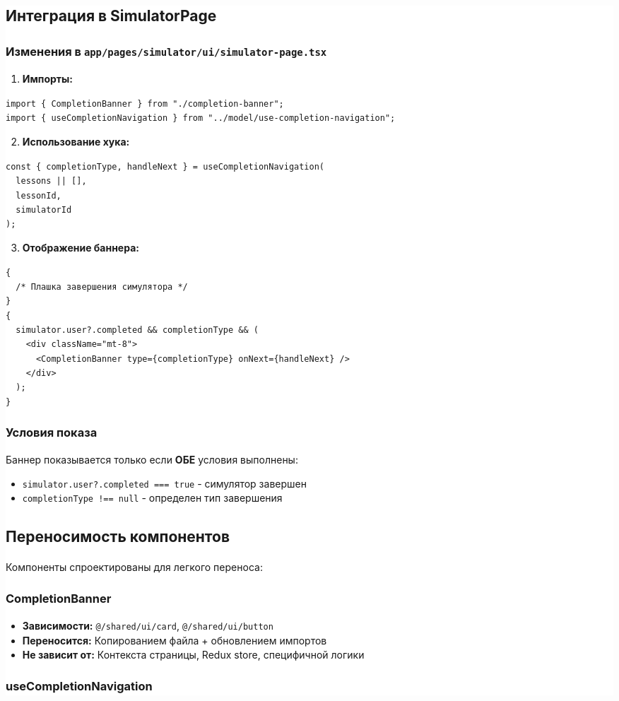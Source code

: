 ## Интеграция в SimulatorPage

### Изменения в `app/pages/simulator/ui/simulator-page.tsx`

1. **Импорты:**

```tsx
import { CompletionBanner } from "./completion-banner";
import { useCompletionNavigation } from "../model/use-completion-navigation";
```

2. **Использование хука:**

```tsx
const { completionType, handleNext } = useCompletionNavigation(
  lessons || [],
  lessonId,
  simulatorId
);
```

3. **Отображение баннера:**

```tsx
{
  /* Плашка завершения симулятора */
}
{
  simulator.user?.completed && completionType && (
    <div className="mt-8">
      <CompletionBanner type={completionType} onNext={handleNext} />
    </div>
  );
}
```

### Условия показа

Баннер показывается только если **ОБЕ** условия выполнены:

- `simulator.user?.completed === true` - симулятор завершен
- `completionType !== null` - определен тип завершения

## Переносимость компонентов

Компоненты спроектированы для легкого переноса:

### CompletionBanner

- **Зависимости:** `@/shared/ui/card`, `@/shared/ui/button`
- **Переносится:** Копированием файла + обновлением импортов
- **Не зависит от:** Контекста страницы, Redux store, специфичной логики

### useCompletionNavigation
